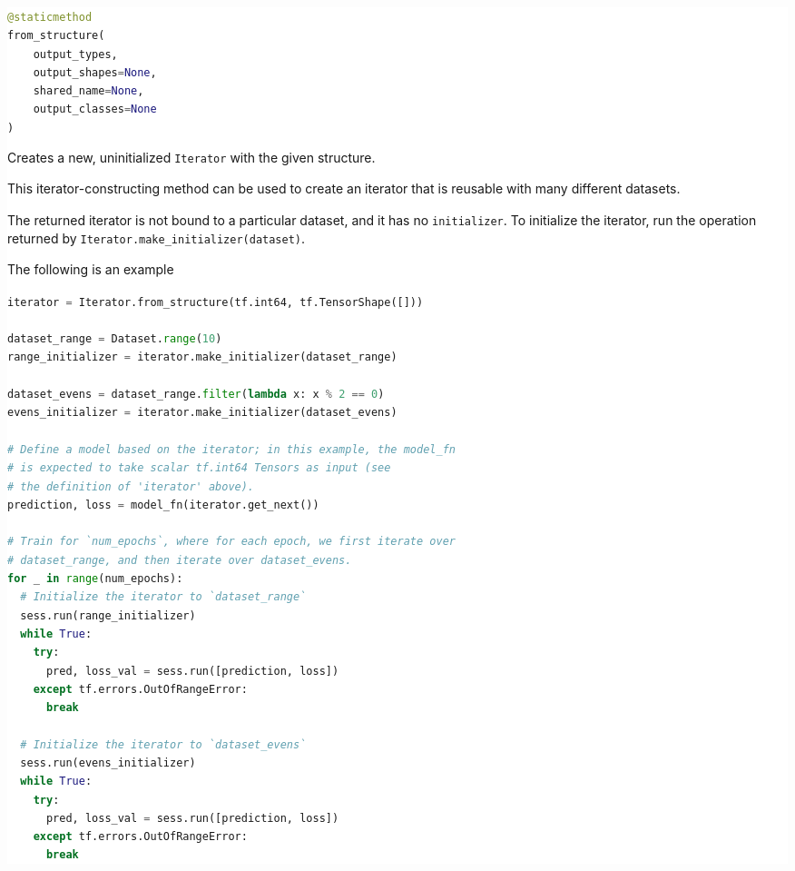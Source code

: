 ``` python
@staticmethod
from_structure(
    output_types,
    output_shapes=None,
    shared_name=None,
    output_classes=None
)
```

Creates a new, uninitialized `Iterator` with the given structure.

This iterator-constructing method can be used to create an iterator that
is reusable with many different datasets.

The returned iterator is not bound to a particular dataset, and it has
no `initializer`. To initialize the iterator, run the operation returned by
`Iterator.make_initializer(dataset)`.

The following is an example

```python
iterator = Iterator.from_structure(tf.int64, tf.TensorShape([]))

dataset_range = Dataset.range(10)
range_initializer = iterator.make_initializer(dataset_range)

dataset_evens = dataset_range.filter(lambda x: x % 2 == 0)
evens_initializer = iterator.make_initializer(dataset_evens)

# Define a model based on the iterator; in this example, the model_fn
# is expected to take scalar tf.int64 Tensors as input (see
# the definition of 'iterator' above).
prediction, loss = model_fn(iterator.get_next())

# Train for `num_epochs`, where for each epoch, we first iterate over
# dataset_range, and then iterate over dataset_evens.
for _ in range(num_epochs):
  # Initialize the iterator to `dataset_range`
  sess.run(range_initializer)
  while True:
    try:
      pred, loss_val = sess.run([prediction, loss])
    except tf.errors.OutOfRangeError:
      break

  # Initialize the iterator to `dataset_evens`
  sess.run(evens_initializer)
  while True:
    try:
      pred, loss_val = sess.run([prediction, loss])
    except tf.errors.OutOfRangeError:
      break
```
